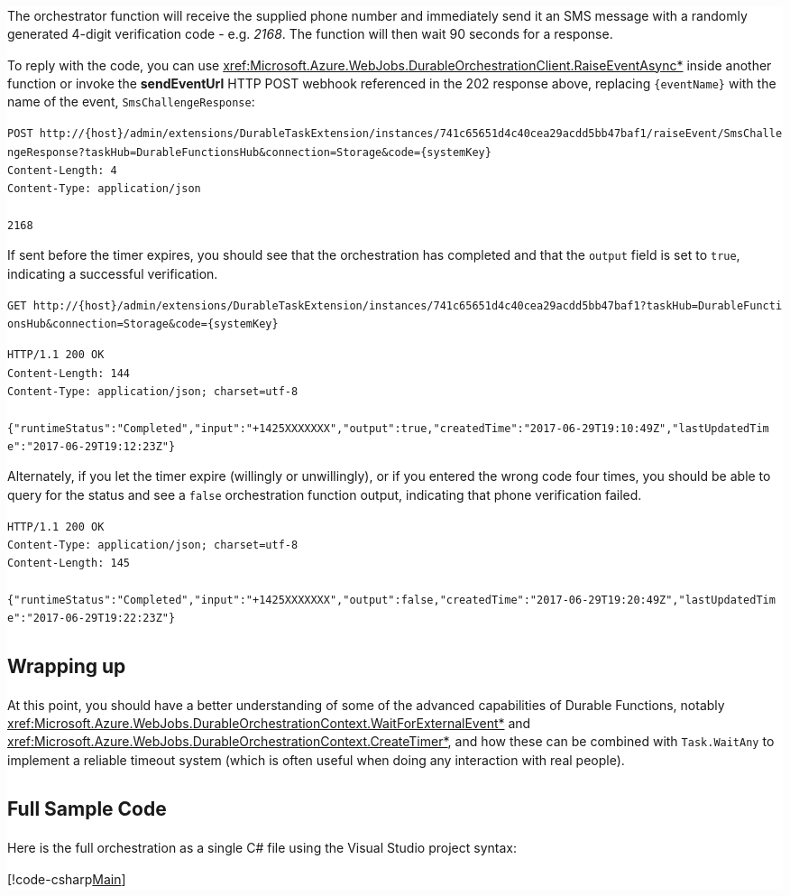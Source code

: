 The orchestrator function will receive the supplied phone number and immediately send it an SMS message with a randomly generated 4-digit verification code - e.g. *2168*. The function will then wait 90 seconds for a response.

To reply with the code, you can use <xref:Microsoft.Azure.WebJobs.DurableOrchestrationClient.RaiseEventAsync*> inside another function or invoke the **sendEventUrl** HTTP POST webhook referenced in the 202 response above, replacing `{eventName}` with the name of the event, `SmsChallengeResponse`:

```plaintext
POST http://{host}/admin/extensions/DurableTaskExtension/instances/741c65651d4c40cea29acdd5bb47baf1/raiseEvent/SmsChallengeResponse?taskHub=DurableFunctionsHub&connection=Storage&code={systemKey}
Content-Length: 4
Content-Type: application/json

2168
```

If sent before the timer expires, you should see that the orchestration has completed and that the `output` field is set to `true`, indicating a successful verification.

```plaintext
GET http://{host}/admin/extensions/DurableTaskExtension/instances/741c65651d4c40cea29acdd5bb47baf1?taskHub=DurableFunctionsHub&connection=Storage&code={systemKey}
```
```plaintext
HTTP/1.1 200 OK
Content-Length: 144
Content-Type: application/json; charset=utf-8

{"runtimeStatus":"Completed","input":"+1425XXXXXXX","output":true,"createdTime":"2017-06-29T19:10:49Z","lastUpdatedTime":"2017-06-29T19:12:23Z"}
```

Alternately, if you let the timer expire (willingly or unwillingly), or if you entered the wrong code four times, you should be able to query for the status and see a `false` orchestration function output, indicating that phone verification failed.

```plaintext
HTTP/1.1 200 OK
Content-Type: application/json; charset=utf-8
Content-Length: 145

{"runtimeStatus":"Completed","input":"+1425XXXXXXX","output":false,"createdTime":"2017-06-29T19:20:49Z","lastUpdatedTime":"2017-06-29T19:22:23Z"}
```

## Wrapping up
At this point, you should have a better understanding of some of the advanced capabilities of Durable Functions, notably <xref:Microsoft.Azure.WebJobs.DurableOrchestrationContext.WaitForExternalEvent*> and <xref:Microsoft.Azure.WebJobs.DurableOrchestrationContext.CreateTimer*>, and how these can be combined with `Task.WaitAny` to implement a reliable timeout system (which is often useful when doing any interaction with real people).

## Full Sample Code
Here is the full orchestration as a single C# file using the Visual Studio project syntax:

[!code-csharp[Main](~/../samples/precompiled/PhoneVerification.cs)]